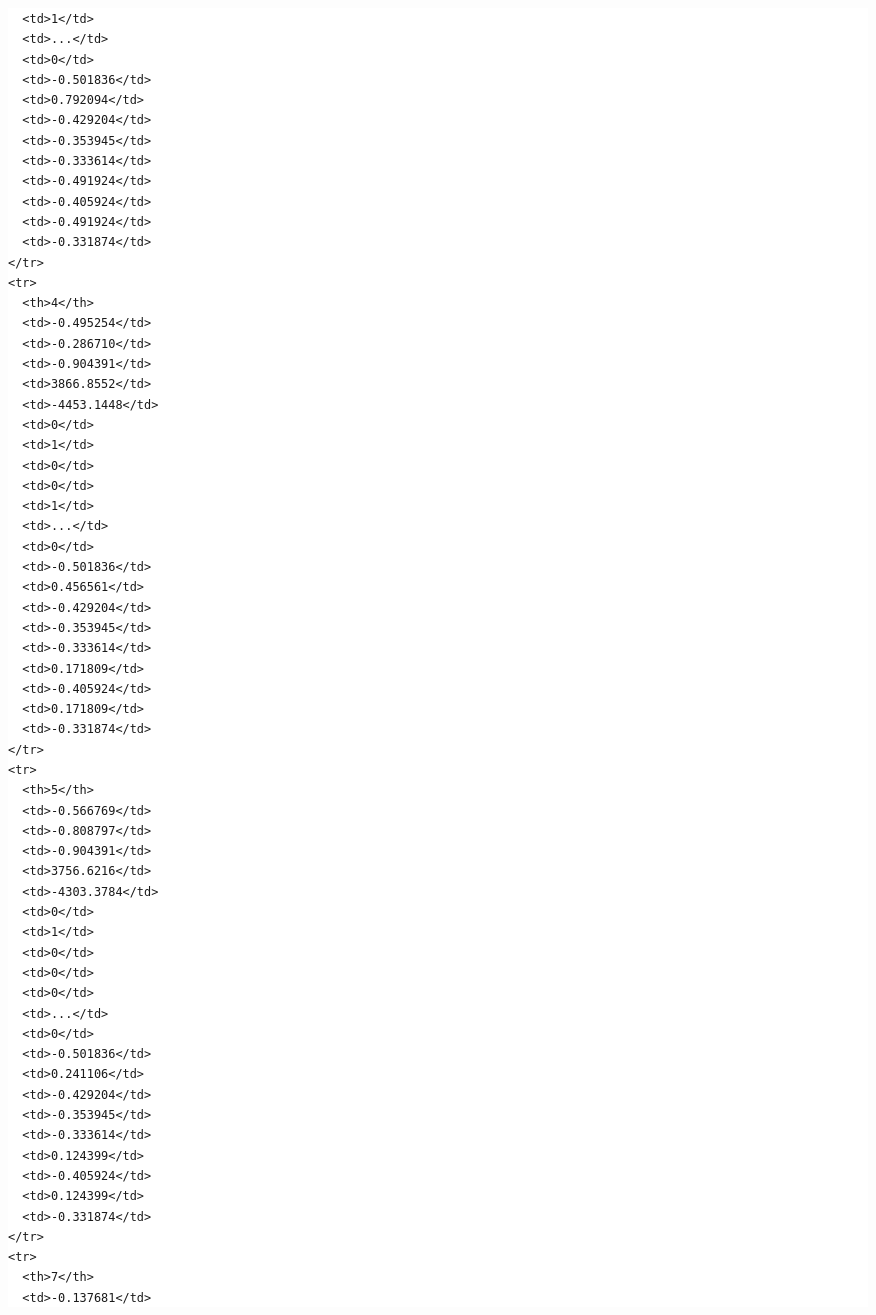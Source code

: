       <td>1</td>
      <td>...</td>
      <td>0</td>
      <td>-0.501836</td>
      <td>0.792094</td>
      <td>-0.429204</td>
      <td>-0.353945</td>
      <td>-0.333614</td>
      <td>-0.491924</td>
      <td>-0.405924</td>
      <td>-0.491924</td>
      <td>-0.331874</td>
    </tr>
    <tr>
      <th>4</th>
      <td>-0.495254</td>
      <td>-0.286710</td>
      <td>-0.904391</td>
      <td>3866.8552</td>
      <td>-4453.1448</td>
      <td>0</td>
      <td>1</td>
      <td>0</td>
      <td>0</td>
      <td>1</td>
      <td>...</td>
      <td>0</td>
      <td>-0.501836</td>
      <td>0.456561</td>
      <td>-0.429204</td>
      <td>-0.353945</td>
      <td>-0.333614</td>
      <td>0.171809</td>
      <td>-0.405924</td>
      <td>0.171809</td>
      <td>-0.331874</td>
    </tr>
    <tr>
      <th>5</th>
      <td>-0.566769</td>
      <td>-0.808797</td>
      <td>-0.904391</td>
      <td>3756.6216</td>
      <td>-4303.3784</td>
      <td>0</td>
      <td>1</td>
      <td>0</td>
      <td>0</td>
      <td>0</td>
      <td>...</td>
      <td>0</td>
      <td>-0.501836</td>
      <td>0.241106</td>
      <td>-0.429204</td>
      <td>-0.353945</td>
      <td>-0.333614</td>
      <td>0.124399</td>
      <td>-0.405924</td>
      <td>0.124399</td>
      <td>-0.331874</td>
    </tr>
    <tr>
      <th>7</th>
      <td>-0.137681</td>